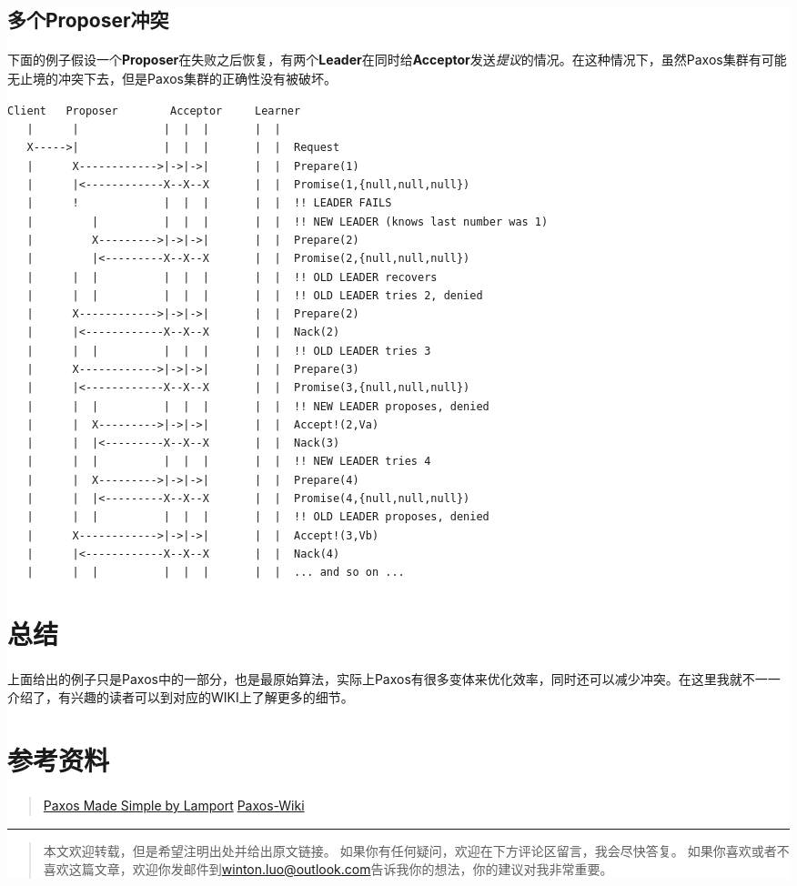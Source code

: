 ## 多个Proposer冲突
下面的例子假设一个**Proposer**在失败之后恢复，有两个**Leader**在同时给**Acceptor**发送*提议*的情况。在这种情况下，虽然Paxos集群有可能无止境的冲突下去，但是Paxos集群的正确性没有被破坏。

```
Client   Proposer        Acceptor     Learner
   |      |             |  |  |       |  |
   X----->|             |  |  |       |  |  Request
   |      X------------>|->|->|       |  |  Prepare(1)
   |      |<------------X--X--X       |  |  Promise(1,{null,null,null})
   |      !             |  |  |       |  |  !! LEADER FAILS
   |         |          |  |  |       |  |  !! NEW LEADER (knows last number was 1)
   |         X--------->|->|->|       |  |  Prepare(2)
   |         |<---------X--X--X       |  |  Promise(2,{null,null,null})
   |      |  |          |  |  |       |  |  !! OLD LEADER recovers
   |      |  |          |  |  |       |  |  !! OLD LEADER tries 2, denied
   |      X------------>|->|->|       |  |  Prepare(2)
   |      |<------------X--X--X       |  |  Nack(2)
   |      |  |          |  |  |       |  |  !! OLD LEADER tries 3
   |      X------------>|->|->|       |  |  Prepare(3)
   |      |<------------X--X--X       |  |  Promise(3,{null,null,null})
   |      |  |          |  |  |       |  |  !! NEW LEADER proposes, denied
   |      |  X--------->|->|->|       |  |  Accept!(2,Va)
   |      |  |<---------X--X--X       |  |  Nack(3)
   |      |  |          |  |  |       |  |  !! NEW LEADER tries 4
   |      |  X--------->|->|->|       |  |  Prepare(4)
   |      |  |<---------X--X--X       |  |  Promise(4,{null,null,null})
   |      |  |          |  |  |       |  |  !! OLD LEADER proposes, denied
   |      X------------>|->|->|       |  |  Accept!(3,Vb)
   |      |<------------X--X--X       |  |  Nack(4)
   |      |  |          |  |  |       |  |  ... and so on ...
```

# 总结
上面给出的例子只是Paxos中的一部分，也是最原始算法，实际上Paxos有很多变体来优化效率，同时还可以减少冲突。在这里我就不一一介绍了，有兴趣的读者可以到对应的WIKI上了解更多的细节。

# 参考资料
> [Paxos Made Simple by Lamport](http://research.microsoft.com/en-us/um/people/lamport/pubs/paxos-simple.pdf)
> [Paxos-Wiki](https://en.wikipedia.org/wiki/Paxos_%28computer_science%29)

---
> 本文欢迎转载，但是希望注明出处并给出原文链接。
> 如果你有任何疑问，欢迎在下方评论区留言，我会尽快答复。
> 如果你喜欢或者不喜欢这篇文章，欢迎你发邮件到[winton.luo@outlook.com](mailto:winton.luo@outlook.com)告诉我你的想法，你的建议对我非常重要。